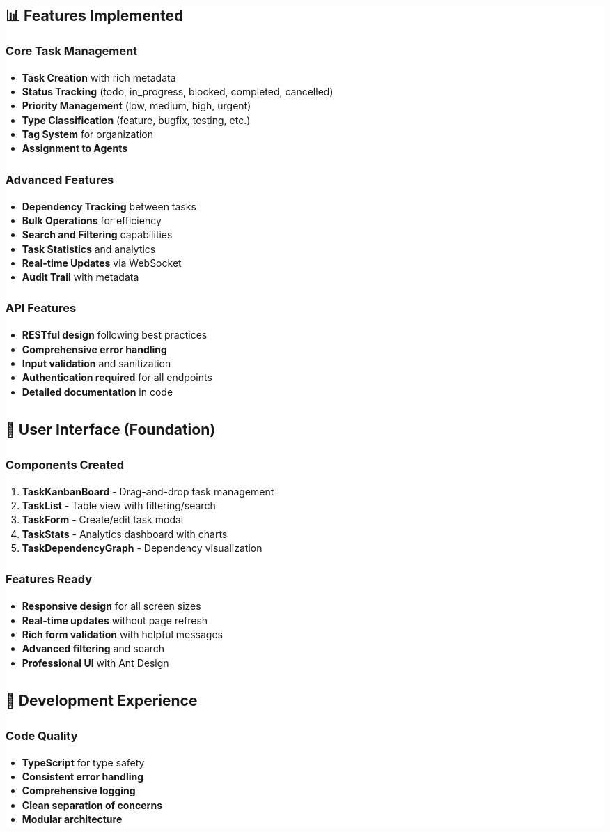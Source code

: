 ## 📊 Features Implemented

### Core Task Management
- **Task Creation** with rich metadata
- **Status Tracking** (todo, in_progress, blocked, completed, cancelled)
- **Priority Management** (low, medium, high, urgent)
- **Type Classification** (feature, bugfix, testing, etc.)
- **Tag System** for organization
- **Assignment to Agents**

### Advanced Features
- **Dependency Tracking** between tasks
- **Bulk Operations** for efficiency
- **Search and Filtering** capabilities
- **Task Statistics** and analytics
- **Real-time Updates** via WebSocket
- **Audit Trail** with metadata

### API Features
- **RESTful design** following best practices
- **Comprehensive error handling**
- **Input validation** and sanitization
- **Authentication required** for all endpoints
- **Detailed documentation** in code

## 🎨 User Interface (Foundation)

### Components Created
1. **TaskKanbanBoard** - Drag-and-drop task management
2. **TaskList** - Table view with filtering/search
3. **TaskForm** - Create/edit task modal
4. **TaskStats** - Analytics dashboard with charts
5. **TaskDependencyGraph** - Dependency visualization

### Features Ready
- **Responsive design** for all screen sizes
- **Real-time updates** without page refresh
- **Rich form validation** with helpful messages
- **Advanced filtering** and search
- **Professional UI** with Ant Design

## 🔧 Development Experience

### Code Quality
- **TypeScript** for type safety
- **Consistent error handling**
- **Comprehensive logging**
- **Clean separation of concerns**
- **Modular architecture**
